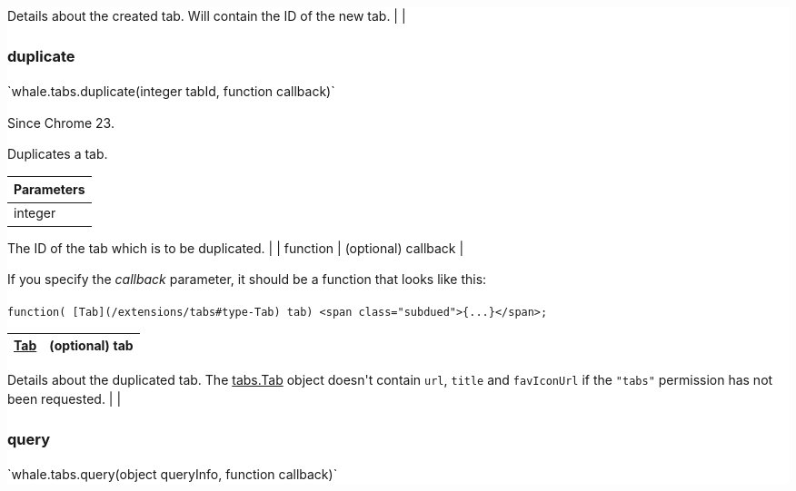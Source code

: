 Details about the created tab. Will contain the ID of the new tab.
 |
 |

</div>

</div>

<div>

### duplicate

<div class="summary">`whale.tabs.duplicate(<span>integer tabId</span>, <span class="optional">function callback</span>)`</div>

<div class="description">

Since Chrome 23.

Duplicates a tab.

| Parameters |
|---|
| integer | tabId | 

The ID of the tab which is to be duplicated.
 |
| function | <span class="optional">(optional)</span> callback | 

If you specify the _callback_ parameter, it should be a function that looks like this:

`function( [Tab](/extensions/tabs#type-Tab) tab) <span class="subdued">{...}</span>;`

| [Tab](/extensions/tabs#type-Tab) | <span class="optional">(optional)</span> tab | 
|---|---|

Details about the duplicated tab. The [tabs.Tab](/extensions/tabs#type-Tab) object doesn't contain `url`, `title` and `favIconUrl` if the `"tabs"` permission has not been requested.
 |
 |

</div>

</div>

<div>

### query

<div class="summary">`whale.tabs.query(<span>object queryInfo</span>, <span>function callback</span>)`</div>

<div class="description">
